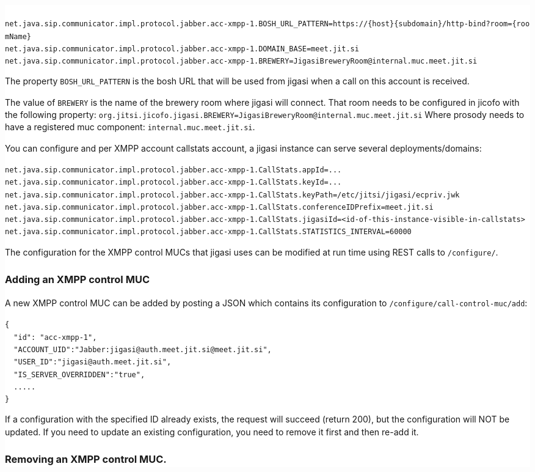 ```

net.java.sip.communicator.impl.protocol.jabber.acc-xmpp-1.BOSH_URL_PATTERN=https://{host}{subdomain}/http-bind?room={roomName}
net.java.sip.communicator.impl.protocol.jabber.acc-xmpp-1.DOMAIN_BASE=meet.jit.si
net.java.sip.communicator.impl.protocol.jabber.acc-xmpp-1.BREWERY=JigasiBreweryRoom@internal.muc.meet.jit.si

```

The property `BOSH_URL_PATTERN` is the bosh URL that will be used from jigasi
when a call on this account is received.

The value of `BREWERY` is the name of the brewery room where jigasi will connect.
That room needs to be configured in jicofo with the following property:
`org.jitsi.jicofo.jigasi.BREWERY=JigasiBreweryRoom@internal.muc.meet.jit.si`
Where prosody needs to have a registered muc component: `internal.muc.meet.jit.si`.

You can configure and per XMPP account callstats account, a jigasi instance can
serve several deployments/domains:

```
net.java.sip.communicator.impl.protocol.jabber.acc-xmpp-1.CallStats.appId=...
net.java.sip.communicator.impl.protocol.jabber.acc-xmpp-1.CallStats.keyId=...
net.java.sip.communicator.impl.protocol.jabber.acc-xmpp-1.CallStats.keyPath=/etc/jitsi/jigasi/ecpriv.jwk
net.java.sip.communicator.impl.protocol.jabber.acc-xmpp-1.CallStats.conferenceIDPrefix=meet.jit.si
net.java.sip.communicator.impl.protocol.jabber.acc-xmpp-1.CallStats.jigasiId=<id-of-this-instance-visible-in-callstats>
net.java.sip.communicator.impl.protocol.jabber.acc-xmpp-1.CallStats.STATISTICS_INTERVAL=60000
```

The configuration for the XMPP control MUCs that jigasi uses can be modified at
run time using REST calls to `/configure/`.

### Adding an XMPP control MUC

A new XMPP control MUC can be added by posting a JSON which contains its configuration to `/configure/call-control-muc/add`:

```
{
  "id": "acc-xmpp-1",
  "ACCOUNT_UID":"Jabber:jigasi@auth.meet.jit.si@meet.jit.si",
  "USER_ID":"jigasi@auth.meet.jit.si",
  "IS_SERVER_OVERRIDDEN":"true",
  .....
}
```

If a configuration with the specified ID already exists, the request will
succeed (return 200), but the configuration will NOT be updated. If you need to
update an existing configuration, you need to remove it first and then re-add it.

### Removing an XMPP control MUC.
